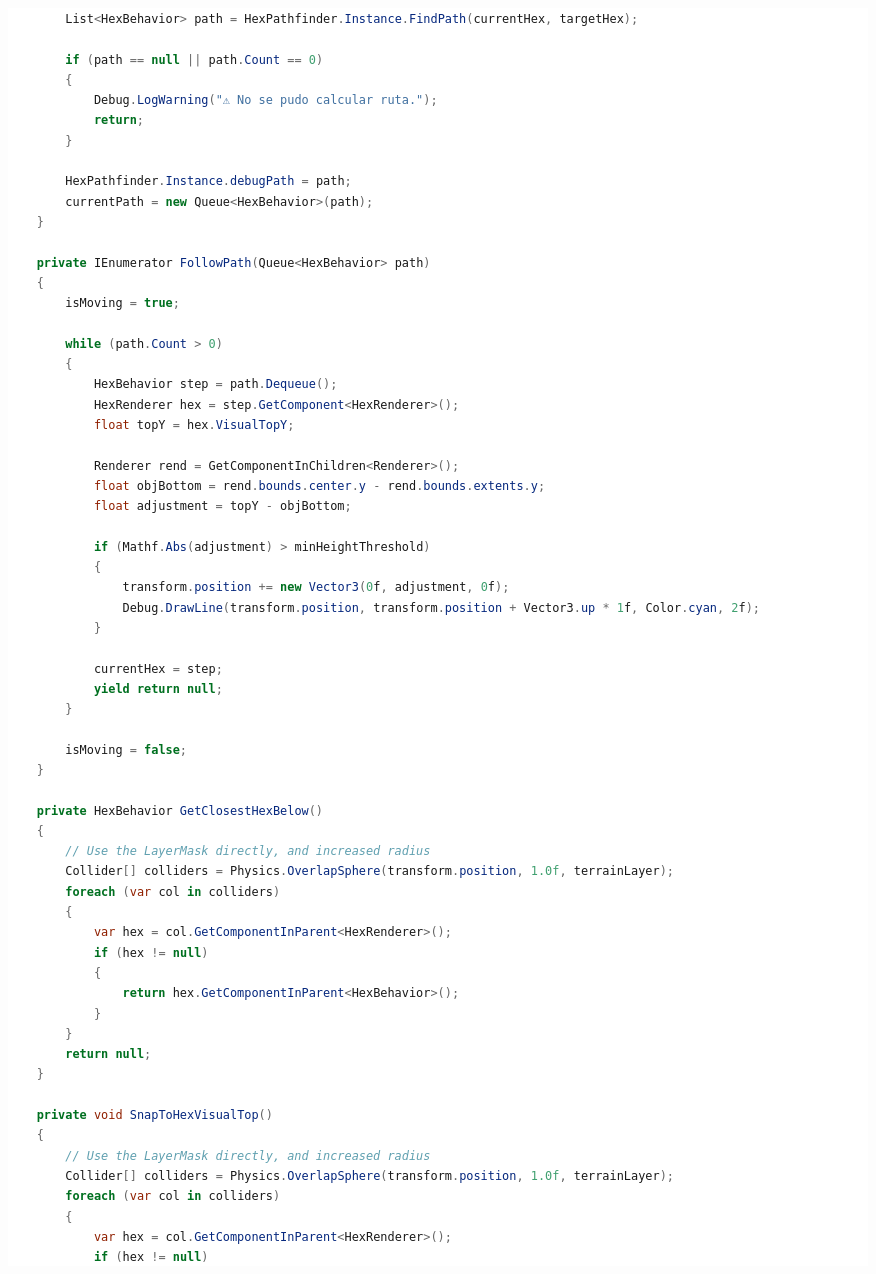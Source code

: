 ```csharp
        List<HexBehavior> path = HexPathfinder.Instance.FindPath(currentHex, targetHex);

        if (path == null || path.Count == 0)
        {
            Debug.LogWarning("⚠️ No se pudo calcular ruta.");
            return;
        }

        HexPathfinder.Instance.debugPath = path;
        currentPath = new Queue<HexBehavior>(path);
    }

    private IEnumerator FollowPath(Queue<HexBehavior> path)
    {
        isMoving = true;

        while (path.Count > 0)
        {
            HexBehavior step = path.Dequeue();
            HexRenderer hex = step.GetComponent<HexRenderer>();
            float topY = hex.VisualTopY;

            Renderer rend = GetComponentInChildren<Renderer>();
            float objBottom = rend.bounds.center.y - rend.bounds.extents.y;
            float adjustment = topY - objBottom;

            if (Mathf.Abs(adjustment) > minHeightThreshold)
            {
                transform.position += new Vector3(0f, adjustment, 0f);
                Debug.DrawLine(transform.position, transform.position + Vector3.up * 1f, Color.cyan, 2f);
            }

            currentHex = step;
            yield return null;
        }

        isMoving = false;
    }

    private HexBehavior GetClosestHexBelow()
    {
        // Use the LayerMask directly, and increased radius
        Collider[] colliders = Physics.OverlapSphere(transform.position, 1.0f, terrainLayer);
        foreach (var col in colliders)
        {
            var hex = col.GetComponentInParent<HexRenderer>();
            if (hex != null)
            {
                return hex.GetComponentInParent<HexBehavior>();
            }
        }
        return null;
    }

    private void SnapToHexVisualTop()
    {
        // Use the LayerMask directly, and increased radius
        Collider[] colliders = Physics.OverlapSphere(transform.position, 1.0f, terrainLayer);
        foreach (var col in colliders)
        {
            var hex = col.GetComponentInParent<HexRenderer>();
            if (hex != null)
```